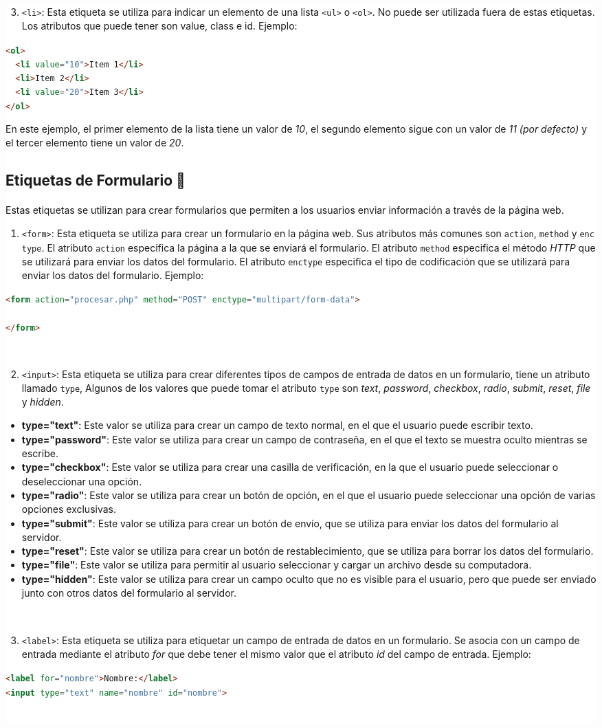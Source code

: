 3. `<li>`: Esta etiqueta se utiliza para indicar un elemento de una lista `<ul>` o `<ol>`. No puede ser utilizada fuera de estas etiquetas. Los atributos que puede tener son value, class e id. Ejemplo:
```html
<ol>
  <li value="10">Item 1</li>
  <li>Item 2</li>
  <li value="20">Item 3</li>
</ol>
```
En este ejemplo, el primer elemento de la lista tiene un valor de *10*, el segundo elemento sigue con un valor de *11* *(por defecto)* y el tercer elemento tiene un valor de *20*.

## Etiquetas de Formulario 📑
Estas etiquetas se utilizan para crear formularios que permiten a los usuarios enviar información a través de la página web.

1. `<form>`: Esta etiqueta se utiliza para crear un formulario en la página web. Sus atributos más comunes son `action`, `method` y `enctype`. El atributo `action` especifica la página a la que se enviará el formulario. El atributo `method` especifica el método *HTTP* que se utilizará para enviar los datos del formulario. El atributo `enctype` especifica el tipo de codificación que se utilizará para enviar los datos del formulario. Ejemplo:
```html
<form action="procesar.php" method="POST" enctype="multipart/form-data">
  
</form>
```
<br>

2. `<input>`: Esta etiqueta se utiliza para crear diferentes tipos de campos de entrada de datos en un formulario, tiene un atributo llamado `type`, Algunos de los valores que puede tomar el atributo `type` son *text*, *password*, *checkbox*, *radio*, *submit*, *reset*, *file* y *hidden*.
   
- **type="text"**: Este valor se utiliza para crear un campo de texto normal, en el que el usuario puede escribir texto.
- **type="password"**: Este valor se utiliza para crear un campo de contraseña, en el que el texto se muestra oculto mientras se escribe.
- **type="checkbox"**: Este valor se utiliza para crear una casilla de verificación, en la que el usuario puede seleccionar o deseleccionar una opción.
- **type="radio"**: Este valor se utiliza para crear un botón de opción, en el que el usuario puede seleccionar una opción de varias opciones exclusivas.
- **type="submit"**: Este valor se utiliza para crear un botón de envío, que se utiliza para enviar los datos del formulario al servidor.
- **type="reset"**: Este valor se utiliza para crear un botón de restablecimiento, que se utiliza para borrar los datos del formulario.
- **type="file"**: Este valor se utiliza para permitir al usuario seleccionar y cargar un archivo desde su computadora.
- **type="hidden"**: Este valor se utiliza para crear un campo oculto que no es visible para el usuario, pero que puede ser enviado junto con otros datos del formulario al servidor.
  
<br>

3. `<label>`: Esta etiqueta se utiliza para etiquetar un campo de entrada de datos en un formulario. Se asocia con un campo de entrada mediante el atributo *for* que debe tener el mismo valor que el atributo *id* del campo de entrada. Ejemplo:
```html
<label for="nombre">Nombre:</label>
<input type="text" name="nombre" id="nombre">
```
<br>
